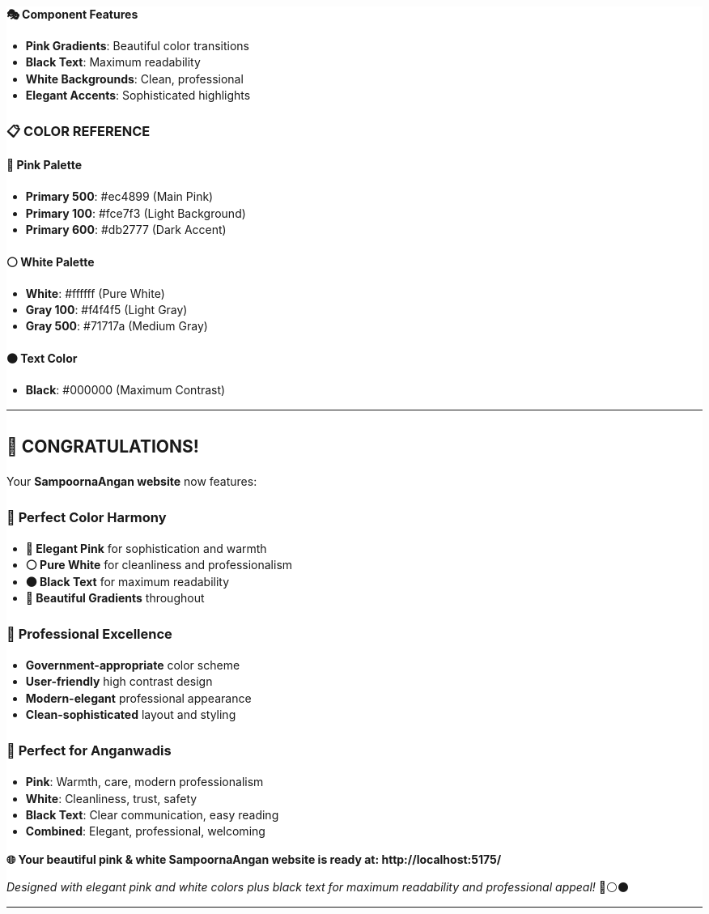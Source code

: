 #### 🎭 **Component Features**
- **Pink Gradients**: Beautiful color transitions
- **Black Text**: Maximum readability
- **White Backgrounds**: Clean, professional
- **Elegant Accents**: Sophisticated highlights

### 📋 **COLOR REFERENCE**

#### 💖 **Pink Palette**
- **Primary 500**: #ec4899 (Main Pink)
- **Primary 100**: #fce7f3 (Light Background)
- **Primary 600**: #db2777 (Dark Accent)

#### ⚪ **White Palette**
- **White**: #ffffff (Pure White)
- **Gray 100**: #f4f4f5 (Light Gray)
- **Gray 500**: #71717a (Medium Gray)

#### ⚫ **Text Color**
- **Black**: #000000 (Maximum Contrast)

---

## 🎉 **CONGRATULATIONS!**

Your **SampoornaAngan website** now features:

### 🌈 **Perfect Color Harmony**
- **💖 Elegant Pink** for sophistication and warmth
- **⚪ Pure White** for cleanliness and professionalism
- **⚫ Black Text** for maximum readability
- **🎨 Beautiful Gradients** throughout

### 💼 **Professional Excellence**
- **Government-appropriate** color scheme
- **User-friendly** high contrast design
- **Modern-elegant** professional appearance
- **Clean-sophisticated** layout and styling

### 🎯 **Perfect for Anganwadis**
- **Pink**: Warmth, care, modern professionalism
- **White**: Cleanliness, trust, safety
- **Black Text**: Clear communication, easy reading
- **Combined**: Elegant, professional, welcoming

**🌐 Your beautiful pink & white SampoornaAngan website is ready at: http://localhost:5175/**

*Designed with elegant pink and white colors plus black text for maximum readability and professional appeal!* 💖⚪⚫

---
